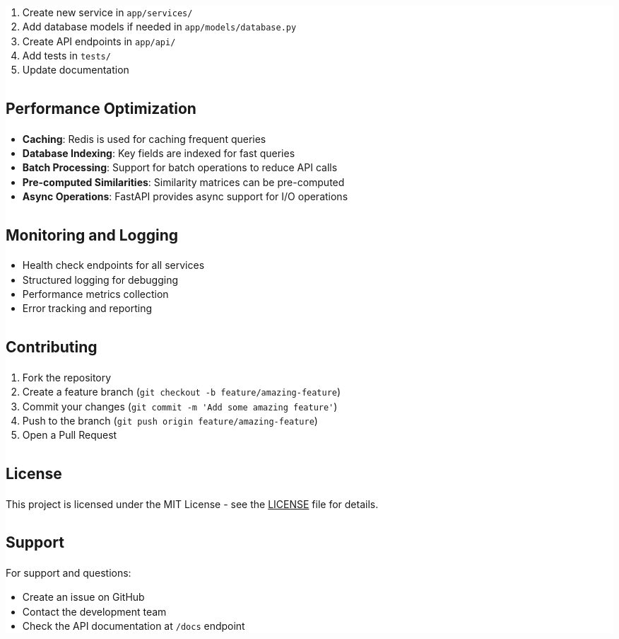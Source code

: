 1. Create new service in `app/services/`
2. Add database models if needed in `app/models/database.py`
3. Create API endpoints in `app/api/`
4. Add tests in `tests/`
5. Update documentation

## Performance Optimization

- **Caching**: Redis is used for caching frequent queries
- **Database Indexing**: Key fields are indexed for fast queries
- **Batch Processing**: Support for batch operations to reduce API calls
- **Pre-computed Similarities**: Similarity matrices can be pre-computed
- **Async Operations**: FastAPI provides async support for I/O operations

## Monitoring and Logging

- Health check endpoints for all services
- Structured logging for debugging
- Performance metrics collection
- Error tracking and reporting

## Contributing

1. Fork the repository
2. Create a feature branch (`git checkout -b feature/amazing-feature`)
3. Commit your changes (`git commit -m 'Add some amazing feature'`)
4. Push to the branch (`git push origin feature/amazing-feature`)
5. Open a Pull Request

## License

This project is licensed under the MIT License - see the [LICENSE](LICENSE) file for details.

## Support

For support and questions:
- Create an issue on GitHub
- Contact the development team
- Check the API documentation at `/docs` endpoint